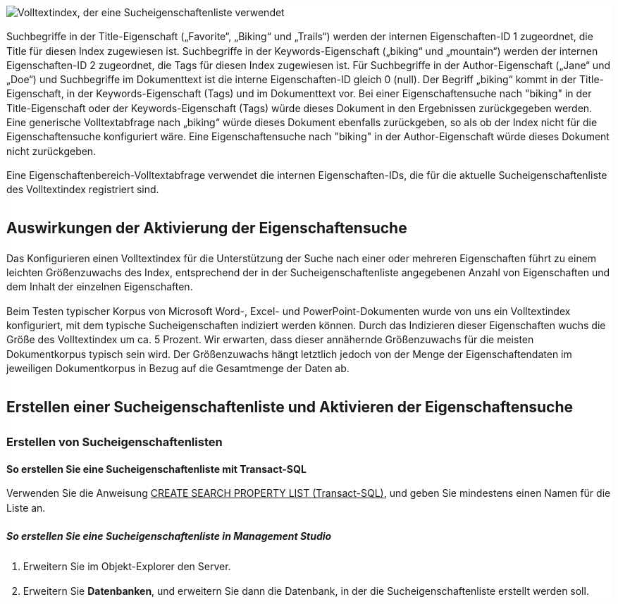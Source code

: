  ![Volltextindex, der eine Sucheigenschaftenliste verwendet](../../relational-databases/search/media/ifts-spl-and-fti.gif "Volltextindex, der eine Sucheigenschaftenliste verwendet")  
  
 Suchbegriffe in der Title-Eigenschaft („Favorite“, „Biking“ und „Trails“) werden der internen Eigenschaften-ID 1 zugeordnet, die Title für diesen Index zugewiesen ist. Suchbegriffe in der Keywords-Eigenschaft („biking“ und „mountain“) werden der internen Eigenschaften-ID 2 zugeordnet, die Tags für diesen Index zugewiesen ist. Für Suchbegriffe in der Author-Eigenschaft („Jane“ und „Doe“) und Suchbegriffe im Dokumenttext ist die interne Eigenschaften-ID gleich 0 (null). Der Begriff „biking“ kommt in der Title-Eigenschaft, in der Keywords-Eigenschaft (Tags) und im Dokumenttext vor. Bei einer Eigenschaftensuche nach "biking" in der Title-Eigenschaft oder der Keywords-Eigenschaft (Tags) würde dieses Dokument in den Ergebnissen zurückgegeben werden. Eine generische Volltextabfrage nach „biking“ würde dieses Dokument ebenfalls zurückgeben, so als ob der Index nicht für die Eigenschaftensuche konfiguriert wäre. Eine Eigenschaftensuche nach "biking" in der Author-Eigenschaft würde dieses Dokument nicht zurückgeben.  
  
 Eine Eigenschaftenbereich-Volltextabfrage verwendet die internen Eigenschaften-IDs, die für die aktuelle Sucheigenschaftenliste des Volltextindex registriert sind.  
  
##  <a name="impact-of-enabling-property-searching"></a><a name="impact"></a> Auswirkungen der Aktivierung der Eigenschaftensuche  
 Das Konfigurieren einen Volltextindex für die Unterstützung der Suche nach einer oder mehreren Eigenschaften führt zu einem leichten Größenzuwachs des Index, entsprechend der in der Sucheigenschaftenliste angegebenen Anzahl von Eigenschaften und dem Inhalt der einzelnen Eigenschaften.  
  
 Beim Testen typischer Korpus von Microsoft Word-, Excel- und PowerPoint-Dokumenten wurde von uns ein Volltextindex konfiguriert, mit dem typische Sucheigenschaften indiziert werden können. Durch das Indizieren dieser Eigenschaften wuchs die Größe des Volltextindex um ca. 5 Prozent. Wir erwarten, dass dieser annähernde Größenzuwachs für die meisten Dokumentkorpus typisch sein wird. Der Größenzuwachs hängt letztlich jedoch von der Menge der Eigenschaftendaten im jeweiligen Dokumentkorpus in Bezug auf die Gesamtmenge der Daten ab.  
  
##  <a name="creating-a-search-property-list-and-enabling-property-search"></a><a name="creating"></a> Erstellen einer Sucheigenschaftenliste und Aktivieren der Eigenschaftensuche  
  
###  <a name="creating-a-search-property-list"></a><a name="creating_sub"></a> Erstellen von Sucheigenschaftenlisten  
 **So erstellen Sie eine Sucheigenschaftenliste mit Transact-SQL**  
  
 Verwenden Sie die Anweisung [CREATE SEARCH PROPERTY LIST &#40;Transact-SQL&#41;](../../t-sql/statements/create-search-property-list-transact-sql.md), und geben Sie mindestens einen Namen für die Liste an.  
  
##### <a name="to-create-a-search-property-list-in-management-studio"></a>So erstellen Sie eine Sucheigenschaftenliste in Management Studio  
  
1.  Erweitern Sie im Objekt-Explorer den Server.  
  
2.  Erweitern Sie **Datenbanken**, und erweitern Sie dann die Datenbank, in der die Sucheigenschaftenliste erstellt werden soll.  
  